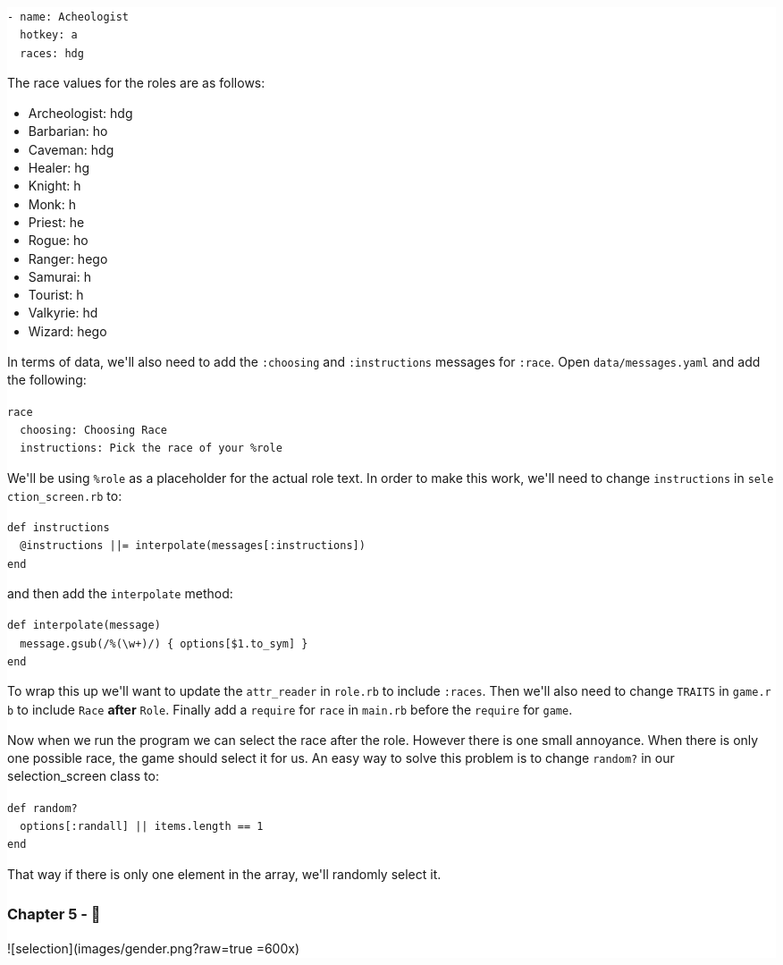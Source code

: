     - name: Acheologist
      hotkey: a
      races: hdg

The race values for the roles are as follows:

* Archeologist: hdg
* Barbarian: ho
* Caveman: hdg
* Healer: hg
* Knight: h
* Monk: h
* Priest: he
* Rogue: ho
* Ranger: hego
* Samurai: h
* Tourist: h
* Valkyrie: hd
* Wizard: hego

In terms of data, we'll also need to add the `:choosing` and `:instructions` messages for `:race`. Open `data/messages.yaml` and add the following:

    race
      choosing: Choosing Race
      instructions: Pick the race of your %role

We'll be using `%role` as a placeholder for the actual role text. In order to make this work, we'll need to change `instructions` in `selection_screen.rb` to:

	def instructions
      @instructions ||= interpolate(messages[:instructions])
    end

and then add the `interpolate` method:

    def interpolate(message)
	  message.gsub(/%(\w+)/) { options[$1.to_sym] }
    end

To wrap this up we'll want to update the `attr_reader` in `role.rb` to include `:races`. Then we'll also need to change `TRAITS` in `game.rb` to include `Race` **after** `Role`. Finally add a `require` for `race` in `main.rb` before the `require` for `game`.

Now when we run the program we can select the race after the role. However there is one small annoyance. When there is only one possible race, the game should select it for us. An easy way to solve this problem is to change `random?` in our selection_screen class to:

    def random?
      options[:randall] || items.length == 1
    end

That way if there is only one element in the array, we'll randomly select it.

### Chapter 5 - 👫

![selection](images/gender.png?raw=true =600x)
